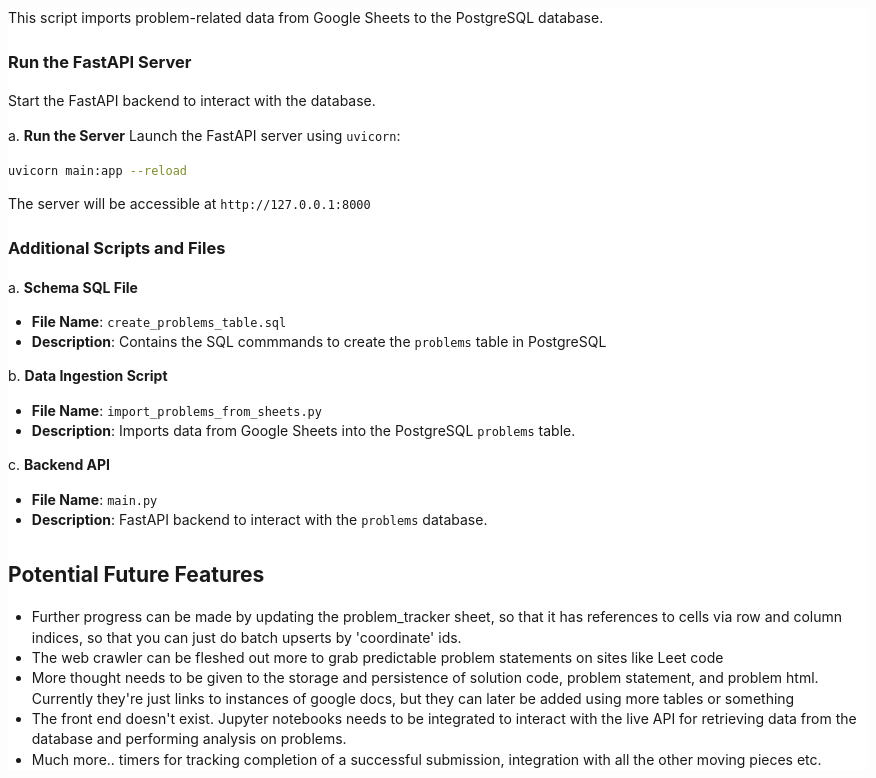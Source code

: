 This script imports problem-related data from Google Sheets to the PostgreSQL database.

### Run the FastAPI Server

Start the FastAPI backend to interact with the database.

a. **Run the Server**
    Launch the FastAPI server using `uvicorn`:

```bash
uvicorn main:app --reload
```

The server will be accessible at `http://127.0.0.1:8000`

### Additional Scripts and Files

a. **Schema SQL File**

- **File Name**: `create_problems_table.sql`
- **Description**: Contains the SQL commmands to create the `problems` table in PostgreSQL

b. **Data Ingestion Script**

- **File Name**: `import_problems_from_sheets.py`
- **Description**: Imports data from Google Sheets into the PostgreSQL `problems` table.

c. **Backend API**

- **File Name**: `main.py`
- **Description**: FastAPI backend to interact with the `problems` database.

## Potential Future Features

- Further progress can be made by updating the problem_tracker sheet, so that it has references to cells via row and column indices, so that you can just do batch upserts by 'coordinate' ids.
- The web crawler can be fleshed out more to grab predictable problem statements on sites like Leet code
- More thought needs to be given to the storage and persistence of solution code, problem statement, and problem html. Currently they're just links to instances of google docs, but they can later be added using more tables or something
- The front end doesn't exist. Jupyter notebooks needs to be integrated to interact with the live API for retrieving data from the database and performing analysis on problems.
- Much more.. timers for tracking completion of a successful submission, integration with all the other moving pieces etc.
